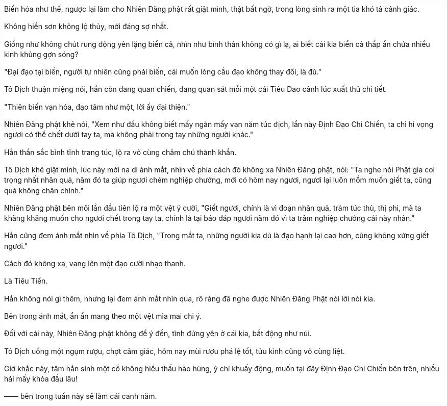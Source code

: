 Biến hóa như thế, ngược lại làm cho Nhiên Đăng phật rất giật mình, thật bất ngờ, trong lòng sinh ra một tia khó tả cảnh giác.

Không hiển sơn không lộ thủy, mới đáng sợ nhất.

Giống như không chút rung động yên lặng biển cả, nhìn như bình thản không có gì lạ, ai biết cái kia biển cả thấp ẩn chứa nhiều kinh khủng gợn sóng?

"Đại đạo tại biến, người tự nhiên cũng phải biến, cái muốn lòng cầu đạo không thay đổi, là đủ."

Tô Dịch thuận miệng nói, hắn còn đang quan chiến, đang quan sát mỗi một cái Tiêu Dao cảnh lúc xuất thủ chi tiết.

"Thiên biến vạn hóa, đạo tâm như một, lời ấy đại thiện."

Nhiên Đăng phật khẽ nói, "Xem như đấu không biết mấy ngàn mấy vạn năm túc địch, lần này Định Đạo Chi Chiến, ta chỉ hi vọng ngươi có thể chết dưới tay ta, mà không phải trong tay những người khác."

Hắn thần sắc bình tĩnh trang túc, lộ ra vô cùng chăm chú thành khẩn.

Tô Dịch khẽ giật mình, lúc này mới na di ánh mắt, nhìn về phía cách đó không xa Nhiên Đăng phật, nói: "Ta nghe nói Phật gia coi trọng nhất nhân quả, năm đó ta giúp ngươi chém nghiệp chướng, mới có hôm nay ngươi, ngươi lại luôn mồm muốn giết ta, cũng quá không chân chính."

Nhiên Đăng phật bên môi lần đầu tiên lộ ra một vệt ý cười, "Giết ngươi, chính là vì đoạn nhân quả, trảm túc thù, thị phi, mà ta khăng khăng muốn cho ngươi chết trong tay ta, chính là tại báo đáp ngươi năm đó vì ta trảm nghiệp chướng cái này nhân."

Hắn cũng đem ánh mắt nhìn về phía Tô Dịch, "Trong mắt ta, những người kia dù là đạo hạnh lại cao hơn, cũng không xứng giết ngươi."

Cách đó không xa, vang lên một đạo cười nhạo thanh.

Là Tiêu Tiển.

Hắn không nói gì thêm, nhưng lại đem ánh mắt nhìn qua, rõ ràng đã nghe được Nhiên Đăng Phật nói lời nói kia.

Bên trong ánh mắt, ẩn ẩn mang theo một vệt mỉa mai chi ý.

Đối với cái này, Nhiên Đăng phật không để ý đến, tĩnh đứng yên ở cái kia, bất động như núi.

Tô Dịch uống một ngụm rượu, chợt cảm giác, hôm nay mùi rượu phá lệ tốt, tửu kình cũng vô cùng liệt.

Giờ khắc này, tâm hắn sinh một cỗ không hiểu thấu hào hùng, ý chí khuấy động, muốn tại đây Định Đạo Chi Chiến bên trên, nhiều hái mấy khỏa đầu lâu!

—— bên trong tuần này sẽ làm cái canh năm.




